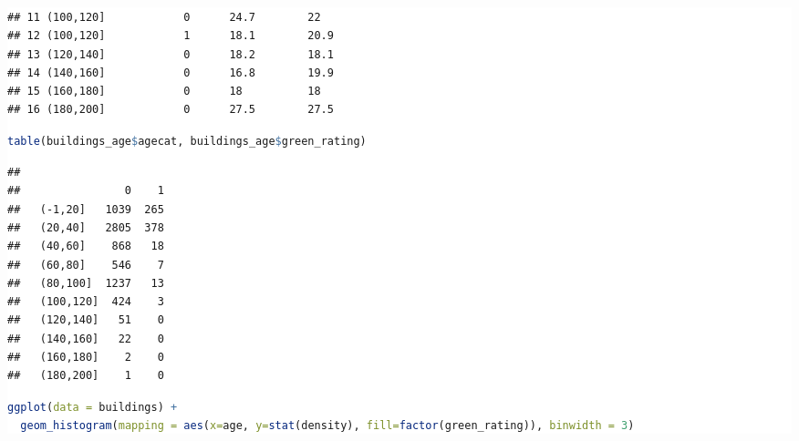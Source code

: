     ## 11 (100,120]            0      24.7        22  
    ## 12 (100,120]            1      18.1        20.9
    ## 13 (120,140]            0      18.2        18.1
    ## 14 (140,160]            0      16.8        19.9
    ## 15 (160,180]            0      18          18  
    ## 16 (180,200]            0      27.5        27.5

``` r
table(buildings_age$agecat, buildings_age$green_rating)
```

    ##            
    ##                0    1
    ##   (-1,20]   1039  265
    ##   (20,40]   2805  378
    ##   (40,60]    868   18
    ##   (60,80]    546    7
    ##   (80,100]  1237   13
    ##   (100,120]  424    3
    ##   (120,140]   51    0
    ##   (140,160]   22    0
    ##   (160,180]    2    0
    ##   (180,200]    1    0

``` r
ggplot(data = buildings) + 
  geom_histogram(mapping = aes(x=age, y=stat(density), fill=factor(green_rating)), binwidth = 3)
```
